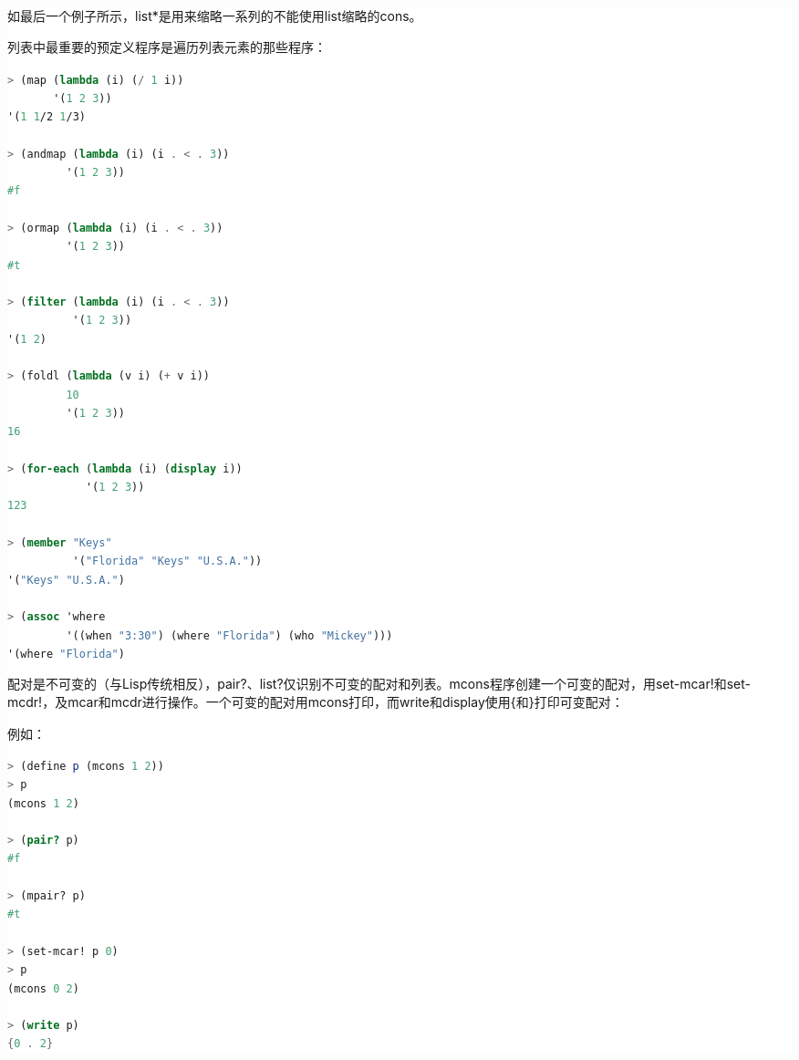 如最后一个例子所示，list*是用来缩略一系列的不能使用list缩略的cons。

列表中最重要的预定义程序是遍历列表元素的那些程序：

```scheme
> (map (lambda (i) (/ 1 i))
       '(1 2 3))
'(1 1/2 1/3)

> (andmap (lambda (i) (i . < . 3))
         '(1 2 3))
#f

> (ormap (lambda (i) (i . < . 3))
         '(1 2 3))
#t

> (filter (lambda (i) (i . < . 3))
          '(1 2 3))
'(1 2)

> (foldl (lambda (v i) (+ v i))
         10
         '(1 2 3))
16

> (for-each (lambda (i) (display i))
            '(1 2 3))
123

> (member "Keys"
          '("Florida" "Keys" "U.S.A."))
'("Keys" "U.S.A.")

> (assoc 'where
         '((when "3:30") (where "Florida") (who "Mickey")))
'(where "Florida")
```

配对是不可变的（与Lisp传统相反），pair?、list?仅识别不可变的配对和列表。mcons程序创建一个可变的配对，用set-mcar!和set-mcdr!，及mcar和mcdr进行操作。一个可变的配对用mcons打印，而write和display使用{和}打印可变配对：

例如：

```scheme
> (define p (mcons 1 2))
> p
(mcons 1 2)

> (pair? p)
#f

> (mpair? p)
#t

> (set-mcar! p 0)
> p
(mcons 0 2)

> (write p)
{0 . 2}
```
